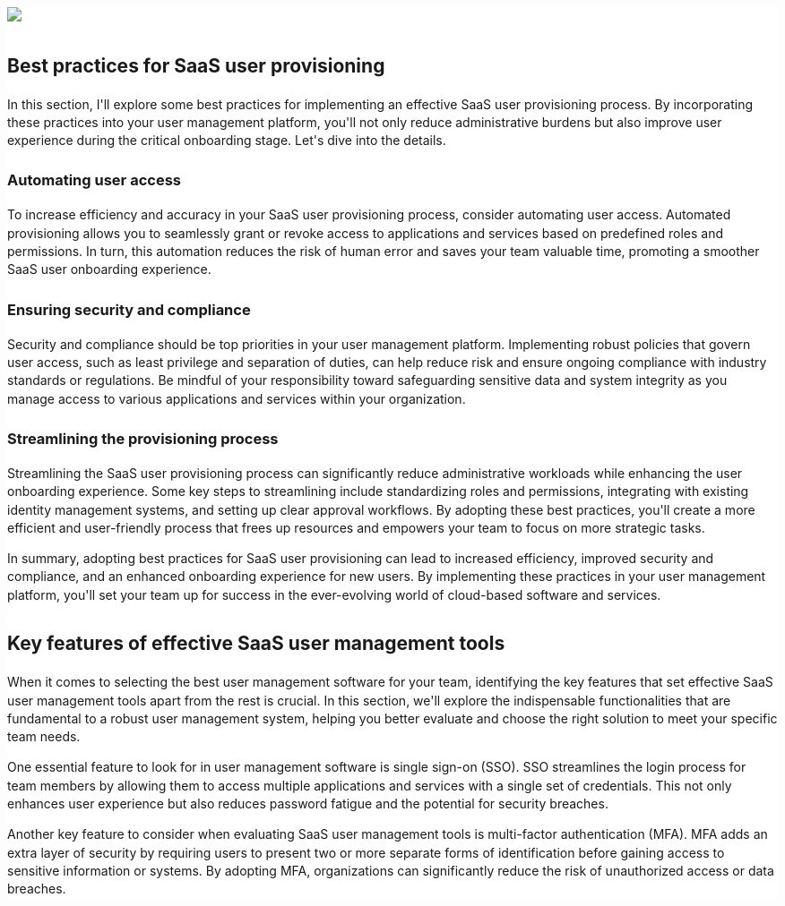 ![](https://firebasestorage.googleapis.com/v0/b/swimmio-content/o/repositories%2FZ2l0aHViJTNBJTNBcGVhY29jay1ibG9ncyUzQSUzQVBlYWNvY2stSW5kaWE%3D%2Ff1847b54-f330-4ce2-b581-1b0c582ba560.png?alt=media&token=b6466e54-254e-45de-b127-49360c366b0e)

## **Best practices for SaaS user provisioning**

In this section, I'll explore some best practices for implementing an effective SaaS user provisioning process. By incorporating these practices into your user management platform, you'll not only reduce administrative burdens but also improve user experience during the critical onboarding stage. Let's dive into the details.

### **Automating user access**

To increase efficiency and accuracy in your SaaS user provisioning process, consider automating user access. Automated provisioning allows you to seamlessly grant or revoke access to applications and services based on predefined roles and permissions. In turn, this automation reduces the risk of human error and saves your team valuable time, promoting a smoother SaaS user onboarding experience.

### **Ensuring security and compliance**

Security and compliance should be top priorities in your user management platform. Implementing robust policies that govern user access, such as least privilege and separation of duties, can help reduce risk and ensure ongoing compliance with industry standards or regulations. Be mindful of your responsibility toward safeguarding sensitive data and system integrity as you manage access to various applications and services within your organization.

### **Streamlining the provisioning process**

Streamlining the SaaS user provisioning process can significantly reduce administrative workloads while enhancing the user onboarding experience. Some key steps to streamlining include standardizing roles and permissions, integrating with existing identity management systems, and setting up clear approval workflows. By adopting these best practices, you'll create a more efficient and user-friendly process that frees up resources and empowers your team to focus on more strategic tasks.

In summary, adopting best practices for SaaS user provisioning can lead to increased efficiency, improved security and compliance, and an enhanced onboarding experience for new users. By implementing these practices in your user management platform, you'll set your team up for success in the ever-evolving world of cloud-based software and services.

## **Key features of effective SaaS user management tools**

When it comes to selecting the best user management software for your team, identifying the key features that set effective SaaS user management tools apart from the rest is crucial. In this section, we'll explore the indispensable functionalities that are fundamental to a robust user management system, helping you better evaluate and choose the right solution to meet your specific team needs.

One essential feature to look for in user management software is single sign-on (SSO). SSO streamlines the login process for team members by allowing them to access multiple applications and services with a single set of credentials. This not only enhances user experience but also reduces password fatigue and the potential for security breaches.

Another key feature to consider when evaluating SaaS user management tools is multi-factor authentication (MFA). MFA adds an extra layer of security by requiring users to present two or more separate forms of identification before gaining access to sensitive information or systems. By adopting MFA, organizations can significantly reduce the risk of unauthorized access or data breaches.
